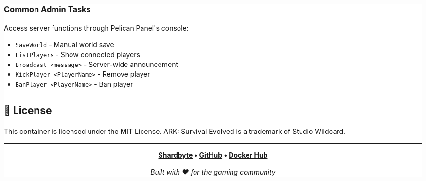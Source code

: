 ### Common Admin Tasks
Access server functions through Pelican Panel's console:
- `SaveWorld` - Manual world save
- `ListPlayers` - Show connected players
- `Broadcast <message>` - Server-wide announcement
- `KickPlayer <PlayerName>` - Remove player
- `BanPlayer <PlayerName>` - Ban player

## 📄 License

This container is licensed under the MIT License. ARK: Survival Evolved is a trademark of Studio Wildcard.

---

<div align="center">

**[Shardbyte](https://shardbyte.com) • [GitHub](https://github.com/Shardbyte) • [Docker Hub](https://hub.docker.com/u/shardbyte)**

*Built with ❤️ for the gaming community*

</div>